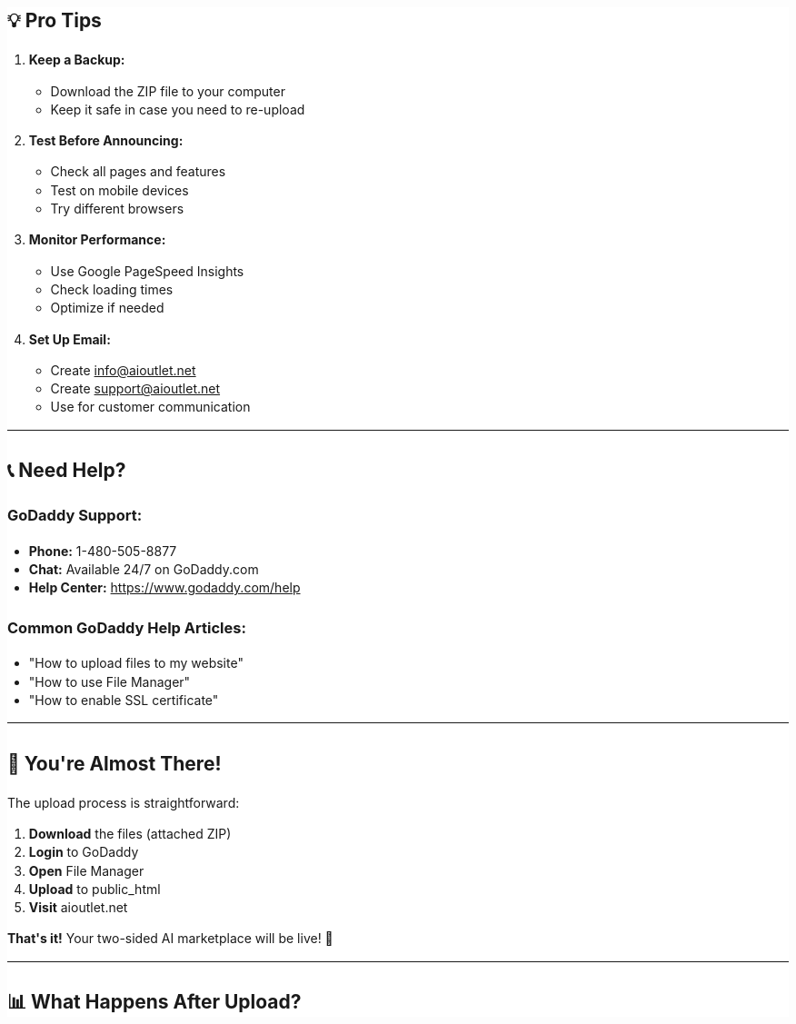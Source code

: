 ## 💡 Pro Tips

1. **Keep a Backup:**
   - Download the ZIP file to your computer
   - Keep it safe in case you need to re-upload

2. **Test Before Announcing:**
   - Check all pages and features
   - Test on mobile devices
   - Try different browsers

3. **Monitor Performance:**
   - Use Google PageSpeed Insights
   - Check loading times
   - Optimize if needed

4. **Set Up Email:**
   - Create info@aioutlet.net
   - Create support@aioutlet.net
   - Use for customer communication

---

## 📞 Need Help?

### **GoDaddy Support:**
- **Phone:** 1-480-505-8877
- **Chat:** Available 24/7 on GoDaddy.com
- **Help Center:** https://www.godaddy.com/help

### **Common GoDaddy Help Articles:**
- "How to upload files to my website"
- "How to use File Manager"
- "How to enable SSL certificate"

---

## 🎉 You're Almost There!

The upload process is straightforward:

1. **Download** the files (attached ZIP)
2. **Login** to GoDaddy
3. **Open** File Manager
4. **Upload** to public_html
5. **Visit** aioutlet.net

**That's it!** Your two-sided AI marketplace will be live! 🚀

---

## 📊 What Happens After Upload?
